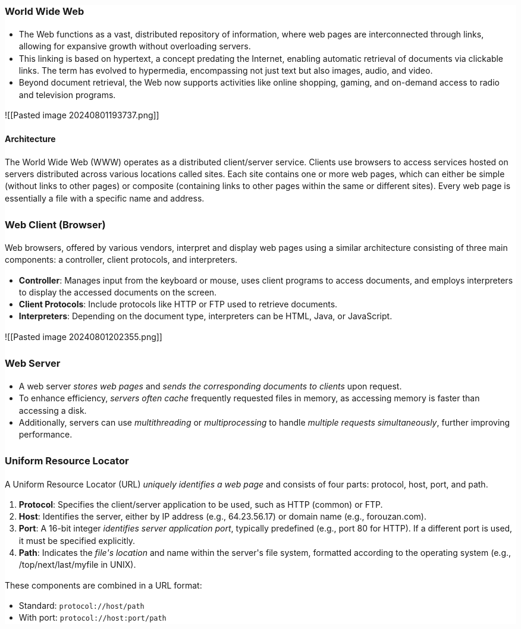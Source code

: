 ### World Wide Web
- The Web functions as a vast, distributed repository of information, where web pages are interconnected through links, allowing for expansive growth without overloading servers.
- This linking is based on hypertext, a concept predating the Internet, enabling automatic retrieval of documents via clickable links. The term has evolved to hypermedia, encompassing not just text but also images, audio, and video. 
- Beyond document retrieval, the Web now supports activities like online shopping, gaming, and on-demand access to radio and television programs.

![[Pasted image 20240801193737.png]]
#### Architecture
The World Wide Web (WWW) operates as a distributed client/server service. Clients use browsers to access services hosted on servers distributed across various locations called sites. Each site contains one or more web pages, which can either be simple (without links to other pages) or composite (containing links to other pages within the same or different sites). Every web page is essentially a file with a specific name and address.

### Web Client (Browser)
Web browsers, offered by various vendors, interpret and display web pages using a similar architecture consisting of three main components: a controller, client protocols, and interpreters.

- **Controller**: Manages input from the keyboard or mouse, uses client programs to access documents, and employs interpreters to display the accessed documents on the screen.
- **Client Protocols**: Include protocols like HTTP or FTP used to retrieve documents.
- **Interpreters**: Depending on the document type, interpreters can be HTML, Java, or JavaScript.

![[Pasted image 20240801202355.png]]

### Web Server
- A web server *stores web pages* and *sends the corresponding documents to clients* upon request. 
- To enhance efficiency, *servers often cache* frequently requested files in memory, as accessing memory is faster than accessing a disk. 
- Additionally, servers can use *multithreading* or *multiprocessing* to handle *multiple requests simultaneously*, further improving performance.

### Uniform Resource Locator
A Uniform Resource Locator (URL) *uniquely identifies a web page* and consists of four parts: protocol, host, port, and path.

1. **Protocol**: Specifies the client/server application to be used, such as HTTP (common) or FTP.
2. **Host**: Identifies the server, either by IP address (e.g., 64.23.56.17) or domain name (e.g., forouzan.com).
3. **Port**: A 16-bit integer *identifies server application port*, typically predefined (e.g., port 80 for HTTP). If a different port is used, it must be specified explicitly.
4. **Path**: Indicates the *file's location* and name within the server's file system, formatted according to the operating system (e.g., /top/next/last/myfile in UNIX).

These components are combined in a URL format:
- Standard: `protocol://host/path`
- With port: `protocol://host:port/path`
